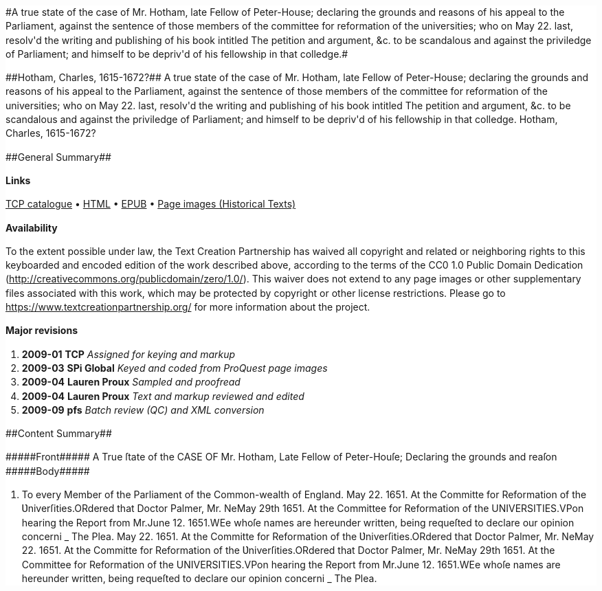 #A true state of the case of Mr. Hotham, late Fellow of Peter-House; declaring the grounds and reasons of his appeal to the Parliament, against the sentence of those members of the committee for reformation of the universities; who on May 22. last, resolv'd the writing and publishing of his book intitled The petition and argument, &c. to be scandalous and against the priviledge of Parliament; and himself to be depriv'd of his fellowship in that colledge.#

##Hotham, Charles, 1615-1672?##
A true state of the case of Mr. Hotham, late Fellow of Peter-House; declaring the grounds and reasons of his appeal to the Parliament, against the sentence of those members of the committee for reformation of the universities; who on May 22. last, resolv'd the writing and publishing of his book intitled The petition and argument, &c. to be scandalous and against the priviledge of Parliament; and himself to be depriv'd of his fellowship in that colledge.
Hotham, Charles, 1615-1672?

##General Summary##

**Links**

[TCP catalogue](http://www.ota.ox.ac.uk/tcp/)  • 
[HTML](http://tei.it.ox.ac.uk/tcp/Texts-HTML/free/A86/A86588.html)  • 
[EPUB](http://tei.it.ox.ac.uk/tcp/Texts-EPUB/free/A86/A86588.epub) • 
[Page images (Historical Texts)](https://historicaltexts.jisc.ac.uk/eebo-99865699e)

**Availability**

To the extent possible under law, the Text Creation Partnership has waived all copyright and related or neighboring rights to this keyboarded and encoded edition of the work described above, according to the terms of the CC0 1.0 Public Domain Dedication (http://creativecommons.org/publicdomain/zero/1.0/). This waiver does not extend to any page images or other supplementary files associated with this work, which may be protected by copyright or other license restrictions. Please go to https://www.textcreationpartnership.org/ for more information about the project.

**Major revisions**

1. __2009-01__ __TCP__ *Assigned for keying and markup*
1. __2009-03__ __SPi Global__ *Keyed and coded from ProQuest page images*
1. __2009-04__ __Lauren Proux__ *Sampled and proofread*
1. __2009-04__ __Lauren Proux__ *Text and markup reviewed and edited*
1. __2009-09__ __pfs__ *Batch review (QC) and XML conversion*

##Content Summary##

#####Front#####
A True ſtate of the CASE OF Mr. Hotham, Late Fellow of Peter-Houſe; Declaring the grounds and reaſon
#####Body#####

1. To every Member of the Parliament of the Common-wealth of England.
May 22. 1651. At the Committe for Reformation of the Ʋniverſities.ORdered that Doctor Palmer, Mr. NeMay 29th 1651. At the Committee for Reformation of the UNIVERSITIES.VPon hearing the Report from Mr.June 12. 1651.WEe whoſe names are hereunder written, being requeſted to declare our opinion concerni
    _ The Plea.
May 22. 1651. At the Committe for Reformation of the Ʋniverſities.ORdered that Doctor Palmer, Mr. NeMay 22. 1651. At the Committe for Reformation of the Ʋniverſities.ORdered that Doctor Palmer, Mr. NeMay 29th 1651. At the Committee for Reformation of the UNIVERSITIES.VPon hearing the Report from Mr.June 12. 1651.WEe whoſe names are hereunder written, being requeſted to declare our opinion concerni
    _ The Plea.
